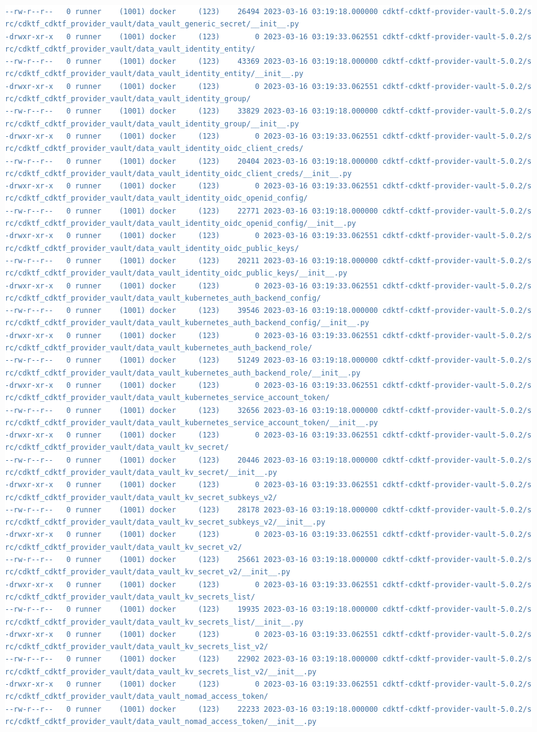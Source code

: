 ```diff
--rw-r--r--   0 runner    (1001) docker     (123)    26494 2023-03-16 03:19:18.000000 cdktf-cdktf-provider-vault-5.0.2/src/cdktf_cdktf_provider_vault/data_vault_generic_secret/__init__.py
-drwxr-xr-x   0 runner    (1001) docker     (123)        0 2023-03-16 03:19:33.062551 cdktf-cdktf-provider-vault-5.0.2/src/cdktf_cdktf_provider_vault/data_vault_identity_entity/
--rw-r--r--   0 runner    (1001) docker     (123)    43369 2023-03-16 03:19:18.000000 cdktf-cdktf-provider-vault-5.0.2/src/cdktf_cdktf_provider_vault/data_vault_identity_entity/__init__.py
-drwxr-xr-x   0 runner    (1001) docker     (123)        0 2023-03-16 03:19:33.062551 cdktf-cdktf-provider-vault-5.0.2/src/cdktf_cdktf_provider_vault/data_vault_identity_group/
--rw-r--r--   0 runner    (1001) docker     (123)    33829 2023-03-16 03:19:18.000000 cdktf-cdktf-provider-vault-5.0.2/src/cdktf_cdktf_provider_vault/data_vault_identity_group/__init__.py
-drwxr-xr-x   0 runner    (1001) docker     (123)        0 2023-03-16 03:19:33.062551 cdktf-cdktf-provider-vault-5.0.2/src/cdktf_cdktf_provider_vault/data_vault_identity_oidc_client_creds/
--rw-r--r--   0 runner    (1001) docker     (123)    20404 2023-03-16 03:19:18.000000 cdktf-cdktf-provider-vault-5.0.2/src/cdktf_cdktf_provider_vault/data_vault_identity_oidc_client_creds/__init__.py
-drwxr-xr-x   0 runner    (1001) docker     (123)        0 2023-03-16 03:19:33.062551 cdktf-cdktf-provider-vault-5.0.2/src/cdktf_cdktf_provider_vault/data_vault_identity_oidc_openid_config/
--rw-r--r--   0 runner    (1001) docker     (123)    22771 2023-03-16 03:19:18.000000 cdktf-cdktf-provider-vault-5.0.2/src/cdktf_cdktf_provider_vault/data_vault_identity_oidc_openid_config/__init__.py
-drwxr-xr-x   0 runner    (1001) docker     (123)        0 2023-03-16 03:19:33.062551 cdktf-cdktf-provider-vault-5.0.2/src/cdktf_cdktf_provider_vault/data_vault_identity_oidc_public_keys/
--rw-r--r--   0 runner    (1001) docker     (123)    20211 2023-03-16 03:19:18.000000 cdktf-cdktf-provider-vault-5.0.2/src/cdktf_cdktf_provider_vault/data_vault_identity_oidc_public_keys/__init__.py
-drwxr-xr-x   0 runner    (1001) docker     (123)        0 2023-03-16 03:19:33.062551 cdktf-cdktf-provider-vault-5.0.2/src/cdktf_cdktf_provider_vault/data_vault_kubernetes_auth_backend_config/
--rw-r--r--   0 runner    (1001) docker     (123)    39546 2023-03-16 03:19:18.000000 cdktf-cdktf-provider-vault-5.0.2/src/cdktf_cdktf_provider_vault/data_vault_kubernetes_auth_backend_config/__init__.py
-drwxr-xr-x   0 runner    (1001) docker     (123)        0 2023-03-16 03:19:33.062551 cdktf-cdktf-provider-vault-5.0.2/src/cdktf_cdktf_provider_vault/data_vault_kubernetes_auth_backend_role/
--rw-r--r--   0 runner    (1001) docker     (123)    51249 2023-03-16 03:19:18.000000 cdktf-cdktf-provider-vault-5.0.2/src/cdktf_cdktf_provider_vault/data_vault_kubernetes_auth_backend_role/__init__.py
-drwxr-xr-x   0 runner    (1001) docker     (123)        0 2023-03-16 03:19:33.062551 cdktf-cdktf-provider-vault-5.0.2/src/cdktf_cdktf_provider_vault/data_vault_kubernetes_service_account_token/
--rw-r--r--   0 runner    (1001) docker     (123)    32656 2023-03-16 03:19:18.000000 cdktf-cdktf-provider-vault-5.0.2/src/cdktf_cdktf_provider_vault/data_vault_kubernetes_service_account_token/__init__.py
-drwxr-xr-x   0 runner    (1001) docker     (123)        0 2023-03-16 03:19:33.062551 cdktf-cdktf-provider-vault-5.0.2/src/cdktf_cdktf_provider_vault/data_vault_kv_secret/
--rw-r--r--   0 runner    (1001) docker     (123)    20446 2023-03-16 03:19:18.000000 cdktf-cdktf-provider-vault-5.0.2/src/cdktf_cdktf_provider_vault/data_vault_kv_secret/__init__.py
-drwxr-xr-x   0 runner    (1001) docker     (123)        0 2023-03-16 03:19:33.062551 cdktf-cdktf-provider-vault-5.0.2/src/cdktf_cdktf_provider_vault/data_vault_kv_secret_subkeys_v2/
--rw-r--r--   0 runner    (1001) docker     (123)    28178 2023-03-16 03:19:18.000000 cdktf-cdktf-provider-vault-5.0.2/src/cdktf_cdktf_provider_vault/data_vault_kv_secret_subkeys_v2/__init__.py
-drwxr-xr-x   0 runner    (1001) docker     (123)        0 2023-03-16 03:19:33.062551 cdktf-cdktf-provider-vault-5.0.2/src/cdktf_cdktf_provider_vault/data_vault_kv_secret_v2/
--rw-r--r--   0 runner    (1001) docker     (123)    25661 2023-03-16 03:19:18.000000 cdktf-cdktf-provider-vault-5.0.2/src/cdktf_cdktf_provider_vault/data_vault_kv_secret_v2/__init__.py
-drwxr-xr-x   0 runner    (1001) docker     (123)        0 2023-03-16 03:19:33.062551 cdktf-cdktf-provider-vault-5.0.2/src/cdktf_cdktf_provider_vault/data_vault_kv_secrets_list/
--rw-r--r--   0 runner    (1001) docker     (123)    19935 2023-03-16 03:19:18.000000 cdktf-cdktf-provider-vault-5.0.2/src/cdktf_cdktf_provider_vault/data_vault_kv_secrets_list/__init__.py
-drwxr-xr-x   0 runner    (1001) docker     (123)        0 2023-03-16 03:19:33.062551 cdktf-cdktf-provider-vault-5.0.2/src/cdktf_cdktf_provider_vault/data_vault_kv_secrets_list_v2/
--rw-r--r--   0 runner    (1001) docker     (123)    22902 2023-03-16 03:19:18.000000 cdktf-cdktf-provider-vault-5.0.2/src/cdktf_cdktf_provider_vault/data_vault_kv_secrets_list_v2/__init__.py
-drwxr-xr-x   0 runner    (1001) docker     (123)        0 2023-03-16 03:19:33.062551 cdktf-cdktf-provider-vault-5.0.2/src/cdktf_cdktf_provider_vault/data_vault_nomad_access_token/
--rw-r--r--   0 runner    (1001) docker     (123)    22233 2023-03-16 03:19:18.000000 cdktf-cdktf-provider-vault-5.0.2/src/cdktf_cdktf_provider_vault/data_vault_nomad_access_token/__init__.py
```